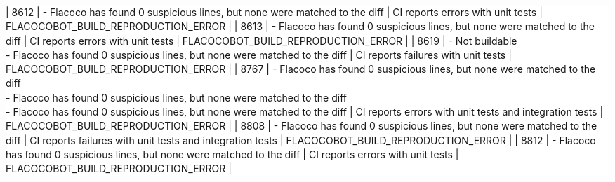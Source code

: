 | 8612 | - Flacoco has found 0 suspicious lines, but none were matched to the diff                                                                                                                                                                                                                                                                                                                                                                                                                                                                                                                                                                                                                                                                                                           | CI reports errors with unit tests                                                          | FLACOCOBOT_BUILD_REPRODUCTION_ERROR |
| 8613 | - Flacoco has found 0 suspicious lines, but none were matched to the diff                                                                                                                                                                                                                                                                                                                                                                                                                                                                                                                                                                                                                                                                                                           | CI reports errors with unit tests                                                          | FLACOCOBOT_BUILD_REPRODUCTION_ERROR |
| 8619 | - Not buildable<br/>- Flacoco has found 0 suspicious lines, but none were matched to the diff                                                                                                                                                                                                                                                                                                                                                                                                                                                                                                                                                                                                                                                                                       | CI reports failures with unit tests                                                        | FLACOCOBOT_BUILD_REPRODUCTION_ERROR |
| 8767 | - Flacoco has found 0 suspicious lines, but none were matched to the diff<br/>- Flacoco has found 0 suspicious lines, but none were matched to the diff<br/>- Flacoco has found 0 suspicious lines, but none were matched to the diff                                                                                                                                                                                                                                                                                                                                                                                                                                                                                                                                               | CI reports errors with unit tests and integration tests                                    | FLACOCOBOT_BUILD_REPRODUCTION_ERROR |
| 8808 | - Flacoco has found 0 suspicious lines, but none were matched to the diff                                                                                                                                                                                                                                                                                                                                                                                                                                                                                                                                                                                                                                                                                                           | CI reports failures with unit tests and integration tests                                  | FLACOCOBOT_BUILD_REPRODUCTION_ERROR |
| 8812 | - Flacoco has found 0 suspicious lines, but none were matched to the diff                                                                                                                                                                                                                                                                                                                                                                                                                                                                                                                                                                                                                                                                                                           | CI reports errors with unit tests                                                          | FLACOCOBOT_BUILD_REPRODUCTION_ERROR |